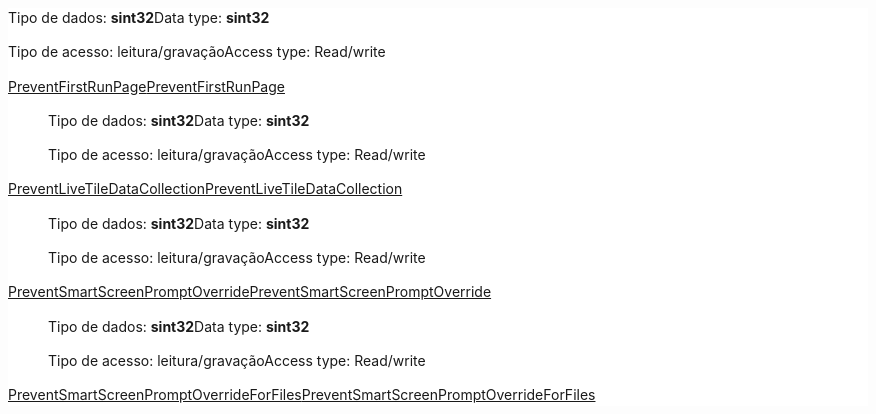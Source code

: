 <span data-ttu-id="91447-198">Tipo de dados: **sint32**</span><span class="sxs-lookup"><span data-stu-id="91447-198">Data type: **sint32**</span></span>
</dt> <dt>

<span data-ttu-id="91447-199">Tipo de acesso: leitura/gravação</span><span class="sxs-lookup"><span data-stu-id="91447-199">Access type: Read/write</span></span>
</dt> </dl>

</dd> <dt>

[<span data-ttu-id="91447-200">PreventFirstRunPage</span><span class="sxs-lookup"><span data-stu-id="91447-200">PreventFirstRunPage</span></span>](/windows/client-management/mdm/policy-csp-browser#browser-preventfirstrunpage)
</dt> <dd> <dl> <dt>

<span data-ttu-id="91447-201">Tipo de dados: **sint32**</span><span class="sxs-lookup"><span data-stu-id="91447-201">Data type: **sint32**</span></span>
</dt> <dt>

<span data-ttu-id="91447-202">Tipo de acesso: leitura/gravação</span><span class="sxs-lookup"><span data-stu-id="91447-202">Access type: Read/write</span></span>
</dt> </dl>

</dd> <dt>

[<span data-ttu-id="91447-203">PreventLiveTileDataCollection</span><span class="sxs-lookup"><span data-stu-id="91447-203">PreventLiveTileDataCollection</span></span>](/windows/client-management/mdm/policy-csp-browser#browser-preventlivetiledatacollection)
</dt> <dd> <dl> <dt>

<span data-ttu-id="91447-204">Tipo de dados: **sint32**</span><span class="sxs-lookup"><span data-stu-id="91447-204">Data type: **sint32**</span></span>
</dt> <dt>

<span data-ttu-id="91447-205">Tipo de acesso: leitura/gravação</span><span class="sxs-lookup"><span data-stu-id="91447-205">Access type: Read/write</span></span>
</dt> </dl>

</dd> <dt>

[<span data-ttu-id="91447-206">PreventSmartScreenPromptOverride</span><span class="sxs-lookup"><span data-stu-id="91447-206">PreventSmartScreenPromptOverride</span></span>](/windows/client-management/mdm/policy-csp-browser#browser-preventsmartscreenpromptoverride)
</dt> <dd> <dl> <dt>

<span data-ttu-id="91447-207">Tipo de dados: **sint32**</span><span class="sxs-lookup"><span data-stu-id="91447-207">Data type: **sint32**</span></span>
</dt> <dt>

<span data-ttu-id="91447-208">Tipo de acesso: leitura/gravação</span><span class="sxs-lookup"><span data-stu-id="91447-208">Access type: Read/write</span></span>
</dt> </dl>

</dd> <dt>

[<span data-ttu-id="91447-209">PreventSmartScreenPromptOverrideForFiles</span><span class="sxs-lookup"><span data-stu-id="91447-209">PreventSmartScreenPromptOverrideForFiles</span></span>](/windows/client-management/mdm/policy-csp-browser#browser-preventsmartscreenpromptoverrideforfiles)
</dt> <dd> <dl> <dt>
